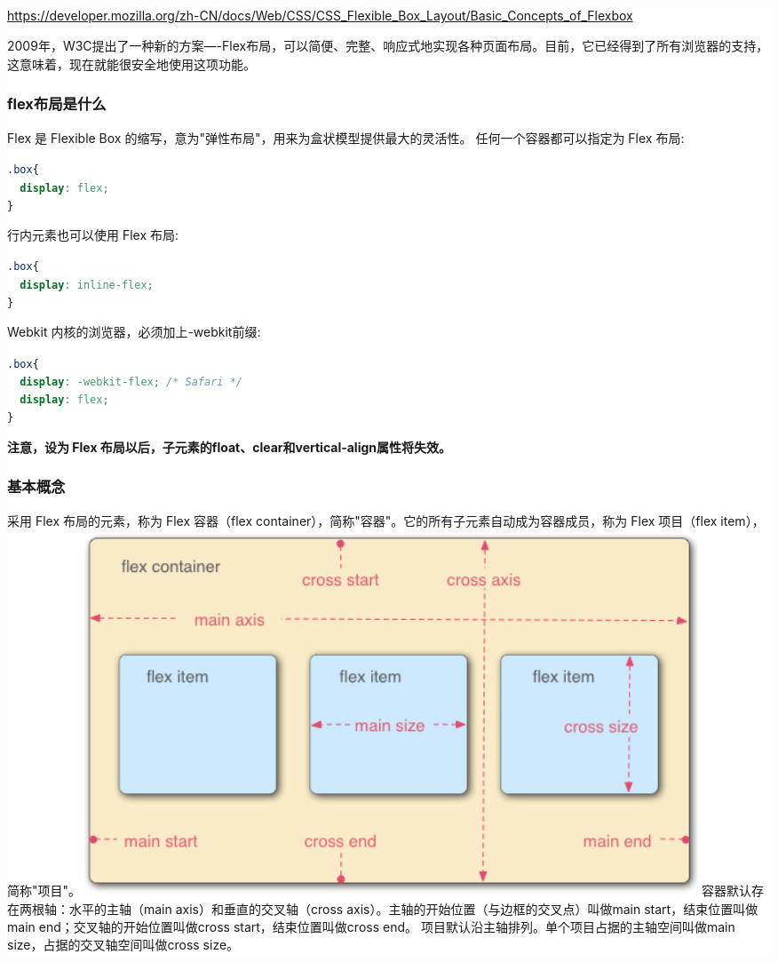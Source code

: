 https://developer.mozilla.org/zh-CN/docs/Web/CSS/CSS_Flexible_Box_Layout/Basic_Concepts_of_Flexbox

2009年，W3C提出了一种新的方案—-Flex布局，可以简便、完整、响应式地实现各种页面布局。目前，它已经得到了所有浏览器的支持，这意味着，现在就能很安全地使用这项功能。

### flex布局是什么
Flex 是 Flexible Box 的缩写，意为"弹性布局"，用来为盒状模型提供最大的灵活性。
任何一个容器都可以指定为 Flex 布局:
```css
.box{
  display: flex;
}
```
行内元素也可以使用 Flex 布局:
```css
.box{
  display: inline-flex;
}
```
Webkit 内核的浏览器，必须加上-webkit前缀:
```css
.box{
  display: -webkit-flex; /* Safari */
  display: flex;
}
```

**注意，设为 Flex 布局以后，子元素的float、clear和vertical-align属性将失效。**

### 基本概念
采用 Flex 布局的元素，称为 Flex 容器（flex container），简称"容器"。它的所有子元素自动成为容器成员，称为 Flex 项目（flex item），简称"项目"。
![](./asset/布局/flex布局1.jpg)
容器默认存在两根轴：水平的主轴（main axis）和垂直的交叉轴（cross axis）。主轴的开始位置（与边框的交叉点）叫做main start，结束位置叫做main end；交叉轴的开始位置叫做cross start，结束位置叫做cross end。
项目默认沿主轴排列。单个项目占据的主轴空间叫做main size，占据的交叉轴空间叫做cross size。
